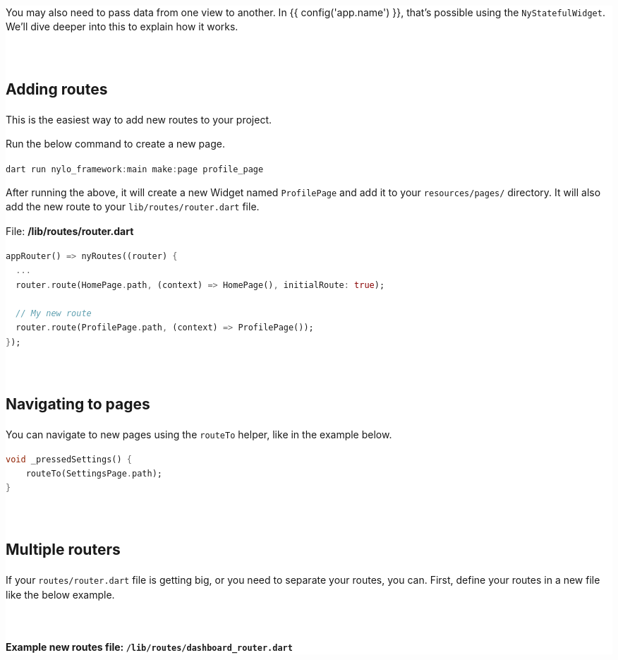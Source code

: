 You may also need to pass data from one view to another. In {{ config('app.name') }}, that’s possible using the `NyStatefulWidget`. We’ll dive deeper into this to explain how it works.


<a name="adding-routes"></a>
<br>

## Adding routes

This is the easiest way to add new routes to your project.

Run the below command to create a new page.

```dart
dart run nylo_framework:main make:page profile_page
```

After running the above, it will create a new Widget named `ProfilePage` and add it to your `resources/pages/` directory.
It will also add the new route to your `lib/routes/router.dart` file.

File: <b>/lib/routes/router.dart</b>

``` dart
appRouter() => nyRoutes((router) {
  ...
  router.route(HomePage.path, (context) => HomePage(), initialRoute: true);

  // My new route
  router.route(ProfilePage.path, (context) => ProfilePage());
});
```

<a name="navigating-to-pages"></a>
<br>

## Navigating to pages

You can navigate to new pages using the `routeTo` helper, like in the example below.

``` dart
void _pressedSettings() {
    routeTo(SettingsPage.path);
}
```

<a name="add-multiple-routers"></a>
<br>

## Multiple routers

If your `routes/router.dart` file is getting big, or you need to separate your routes, you can. First, define your routes in a new file like the below example.

<br>

#### Example new routes file: `/lib/routes/dashboard_router.dart`
